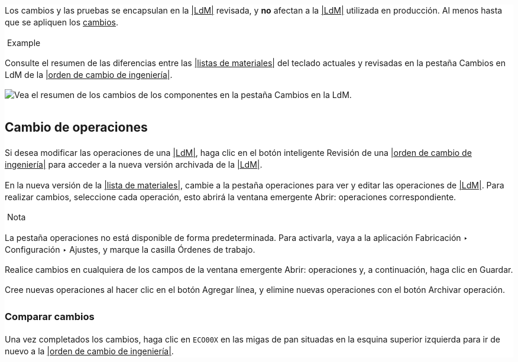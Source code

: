 Los cambios y las pruebas se encapsulan en la [|LdM|](https://www.odoo.com/documentation/17.0/es/applications/inventory_and_mrp/plm/manage_changes/engineering_change_orders.html#id60) revisada, y **no** afectan a la [|LdM|](https://www.odoo.com/documentation/17.0/es/applications/inventory_and_mrp/plm/manage_changes/engineering_change_orders.html#id62) utilizada en producción. Al menos hasta que se apliquen los [cambios](https://www.odoo.com/documentation/17.0/es/applications/inventory_and_mrp/plm/manage_changes/engineering_change_orders.html#plm-eco-apply-changes).

 Example

Consulte el resumen de las diferencias entre las [|listas de materiales|](https://www.odoo.com/documentation/17.0/es/applications/inventory_and_mrp/plm/manage_changes/engineering_change_orders.html#id64) del teclado actuales y revisadas en la pestaña Cambios en LdM de la [|orden de cambio de ingeniería|](https://www.odoo.com/documentation/17.0/es/applications/inventory_and_mrp/plm/manage_changes/engineering_change_orders.html#id66).

![Vea el resumen de los cambios de los componentes en la pestaña *Cambios en la LdM*.](https://www.odoo.com/documentation/17.0/es/_images/bom-changes.png)

## Cambio de operaciones[](https://www.odoo.com/documentation/17.0/es/applications/inventory_and_mrp/plm/manage_changes/engineering_change_orders.html#change-operations "Enlazar permanentemente con este título")

Si desea modificar las operaciones de una [|LdM|](https://www.odoo.com/documentation/17.0/es/applications/inventory_and_mrp/plm/manage_changes/engineering_change_orders.html#id68), haga clic en el botón inteligente Revisión de una [|orden de cambio de ingeniería|](https://www.odoo.com/documentation/17.0/es/applications/inventory_and_mrp/plm/manage_changes/engineering_change_orders.html#id70) para acceder a la nueva versión archivada de la [|LdM|](https://www.odoo.com/documentation/17.0/es/applications/inventory_and_mrp/plm/manage_changes/engineering_change_orders.html#id72).

En la nueva versión de la [|lista de materiales|](https://www.odoo.com/documentation/17.0/es/applications/inventory_and_mrp/plm/manage_changes/engineering_change_orders.html#id74), cambie a la pestaña operaciones para ver y editar las operaciones de [|LdM|](https://www.odoo.com/documentation/17.0/es/applications/inventory_and_mrp/plm/manage_changes/engineering_change_orders.html#id76). Para realizar cambios, seleccione cada operación, esto abrirá la ventana emergente Abrir: operaciones correspondiente.

 Nota

La pestaña operaciones no está disponible de forma predeterminada. Para activarla, vaya a la aplicación Fabricación ‣ Configuración ‣ Ajustes, y marque la casilla Órdenes de trabajo.

Realice cambios en cualquiera de los campos de la ventana emergente Abrir: operaciones y, a continuación, haga clic en Guardar.

Cree nuevas operaciones al hacer clic en el botón Agregar línea, y elimine nuevas operaciones con el botón Archivar operación.

### Comparar cambios[](https://www.odoo.com/documentation/17.0/es/applications/inventory_and_mrp/plm/manage_changes/engineering_change_orders.html#id1 "Enlazar permanentemente con este título")

Una vez completados los cambios, haga clic en `ECO00X` en las migas de pan situadas en la esquina superior izquierda para ir de nuevo a la [|orden de cambio de ingeniería|](https://www.odoo.com/documentation/17.0/es/applications/inventory_and_mrp/plm/manage_changes/engineering_change_orders.html#id78).

